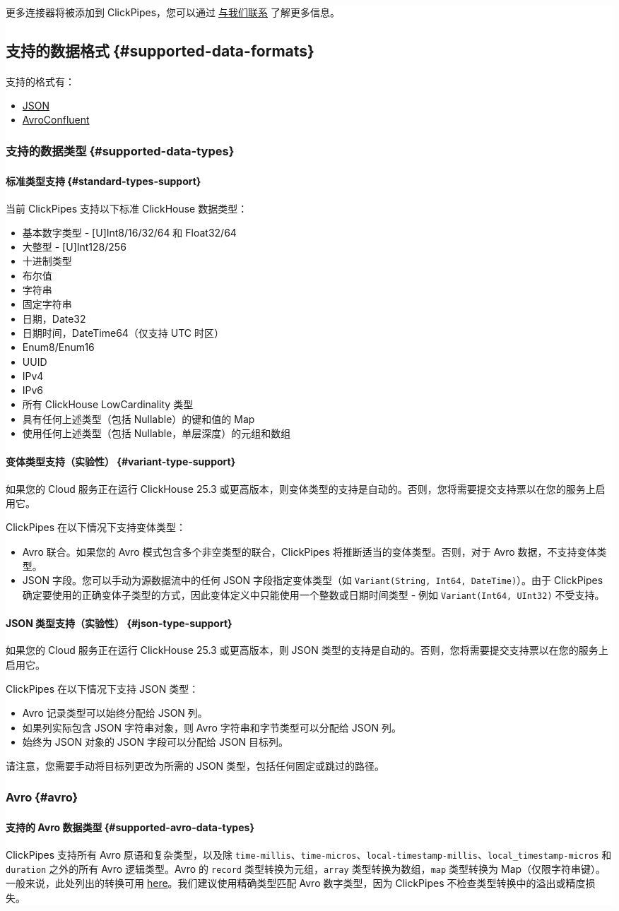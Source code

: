 更多连接器将被添加到 ClickPipes，您可以通过 [与我们联系](https://clickhouse.com/company/contact?loc=clickpipes) 了解更多信息。

## 支持的数据格式 {#supported-data-formats}

支持的格式有：
- [JSON](../../../interfaces/formats.md/#json)
- [AvroConfluent](../../../interfaces/formats.md/#data-format-avro-confluent)

### 支持的数据类型 {#supported-data-types}

#### 标准类型支持 {#standard-types-support}
当前 ClickPipes 支持以下标准 ClickHouse 数据类型：

- 基本数字类型 - \[U\]Int8/16/32/64 和 Float32/64
- 大整型 - \[U\]Int128/256
- 十进制类型
- 布尔值
- 字符串
- 固定字符串
- 日期，Date32
- 日期时间，DateTime64（仅支持 UTC 时区）
- Enum8/Enum16
- UUID
- IPv4
- IPv6
- 所有 ClickHouse LowCardinality 类型
- 具有任何上述类型（包括 Nullable）的键和值的 Map
- 使用任何上述类型（包括 Nullable，单层深度）的元组和数组

#### 变体类型支持（实验性） {#variant-type-support}
如果您的 Cloud 服务正在运行 ClickHouse 25.3 或更高版本，则变体类型的支持是自动的。否则，您将需要提交支持票以在您的服务上启用它。

ClickPipes 在以下情况下支持变体类型：
- Avro 联合。如果您的 Avro 模式包含多个非空类型的联合，ClickPipes 将推断适当的变体类型。否则，对于 Avro 数据，不支持变体类型。
- JSON 字段。您可以手动为源数据流中的任何 JSON 字段指定变体类型（如 `Variant(String, Int64, DateTime)`）。由于 ClickPipes 确定要使用的正确变体子类型的方式，因此变体定义中只能使用一个整数或日期时间类型 - 例如 `Variant(Int64, UInt32)` 不受支持。

#### JSON 类型支持（实验性） {#json-type-support}
如果您的 Cloud 服务正在运行 ClickHouse 25.3 或更高版本，则 JSON 类型的支持是自动的。否则，您将需要提交支持票以在您的服务上启用它。

ClickPipes 在以下情况下支持 JSON 类型：
- Avro 记录类型可以始终分配给 JSON 列。
- 如果列实际包含 JSON 字符串对象，则 Avro 字符串和字节类型可以分配给 JSON 列。
- 始终为 JSON 对象的 JSON 字段可以分配给 JSON 目标列。

请注意，您需要手动将目标列更改为所需的 JSON 类型，包括任何固定或跳过的路径。

### Avro {#avro}
#### 支持的 Avro 数据类型 {#supported-avro-data-types}

ClickPipes 支持所有 Avro 原语和复杂类型，以及除 `time-millis`、`time-micros`、`local-timestamp-millis`、`local_timestamp-micros` 和 `duration` 之外的所有 Avro 逻辑类型。Avro 的 `record` 类型转换为元组，`array` 类型转换为数组，`map` 类型转换为 Map（仅限字符串键）。一般来说，此处列出的转换可用 [here](/interfaces/formats/Avro#data-types-matching)。我们建议使用精确类型匹配 Avro 数字类型，因为 ClickPipes 不检查类型转换中的溢出或精度损失。
